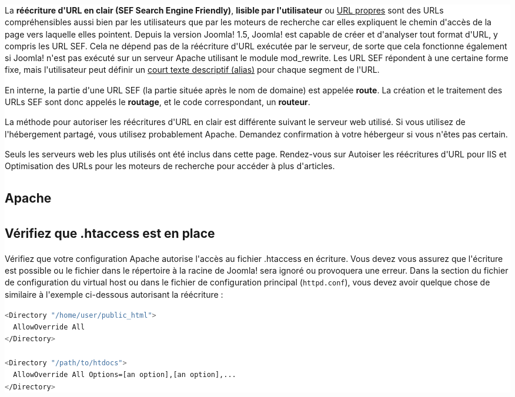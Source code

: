 

La **réécriture d'URL en clair (SEF Search Engine Friendly)**, **lisible
par l'utilisateur** ou
<a href="https://en.wikipedia.org/wiki/Clean_URL" class="extiw"
title="wikipedia:Clean URL">URL propres</a> sont des URLs
compréhensibles aussi bien par les utilisateurs que par les moteurs de
recherche car elles expliquent le chemin d'accès de la page vers
laquelle elles pointent. Depuis la version Joomla! 1.5, Joomla! est
capable de créer et d'analyser tout format d'URL, y compris les URL SEF.
Cela ne dépend pas de la réécriture d'URL exécutée par le serveur, de
sorte que cela fonctionne également si Joomla! n'est pas exécuté sur un
serveur Apache utilisant le module mod_rewrite. Les URL SEF répondent à
une certaine forme fixe, mais l'utilisateur peut définir un [court texte
descriptif
(alias)](https://docs.joomla.org/Alias "Special:MyLanguage/Alias") pour
chaque segment de l'URL.

En interne, la partie d'une URL SEF (la partie située après le nom de
domaine) est appelée **route**. La création et le traitement des URLs
SEF sont donc appelés le **routage**, et le code correspondant, un
**routeur**.

La méthode pour autoriser les réécritures d'URL en clair est différente
suivant le serveur web utilisé. Si vous utilisez de l'hébergement
partagé, vous utilisez probablement Apache. Demandez confirmation à
votre hébergeur si vous n'êtes pas certain.

Seuls les serveurs web les plus utilisés ont été inclus dans cette page.
Rendez-vous sur  Autoiser les réécritures d'URL pour
IIS
et  Optimisation des URLs pour les moteurs de
recherche
pour accéder à plus d'articles.

## Apache

## Vérifiez que .htaccess est en place

Vérifiez que votre configuration Apache autorise l'accès au fichier
.htaccess en écriture. Vous devez vous assurez que l'écriture est
possible ou le fichier dans le répertoire à la racine de Joomla! sera
ignoré ou provoquera une erreur. Dans la section du fichier de
configuration du virtual host ou dans le fichier de configuration
principal (`httpd.conf`), vous devez avoir quelque chose de similaire à
l'exemple ci-dessous autorisant la réécriture :

```bash
<Directory "/home/user/public_html">
  AllowOverride All
</Directory>

<Directory "/path/to/htdocs">
  AllowOverride All Options=[an option],[an option],...
</Directory>
```
